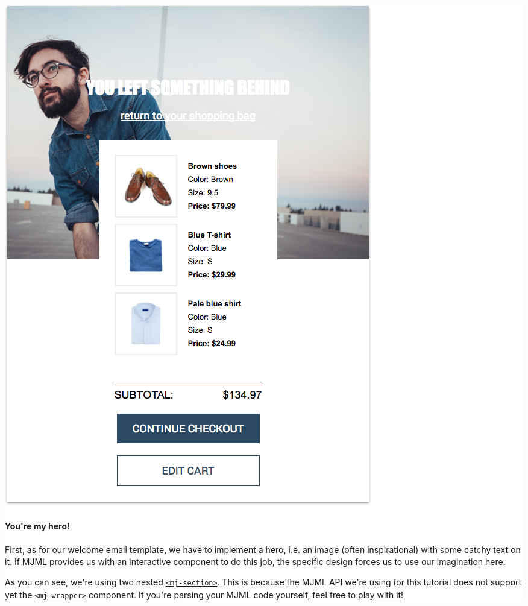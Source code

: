 <img src="./screenshots/hero_cart.png" />

#### You're my hero!

First, as for our [welcome email template](../welcome), we have to implement a hero, i.e. an image (often inspirational) with some catchy text on it. If MJML provides us with an interactive component to do this job, the specific design forces us to use our imagination here.

As you can see, we're using two nested [`<mj-section>`](https://mjml.io/documentation/?utm_source=referrer&utm_medium=github&utm_campaign=tpl_lang_tutorial#mjml-section). This is because the MJML API we're using for this tutorial does not support yet the [`<mj-wrapper>`](https://mjml.io/documentation/?utm_source=referrer&utm_medium=github&utm_campaign=tpl_lang_tutorial#mjml-wrapper) component. If you're parsing your MJML code yourself, feel free to [play with it!](https://mjml.io/try-it-live/components/wrapper?utm_source=referrer&utm_medium=github&utm_campaign=tpl_lang_tutorial)
